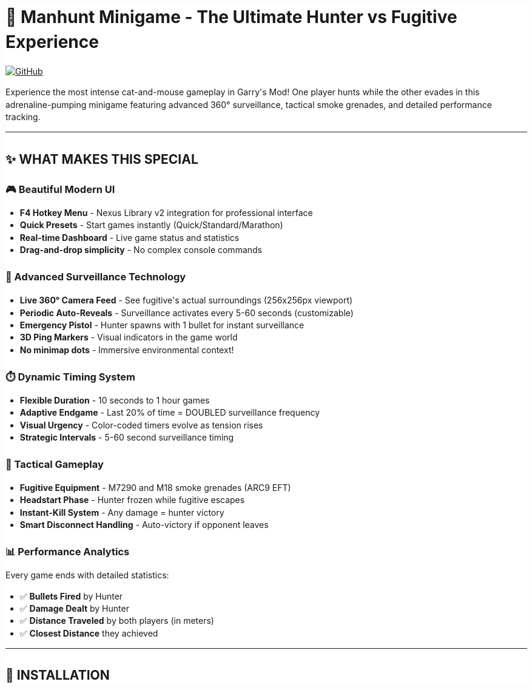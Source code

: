 # 🎯 Manhunt Minigame - The Ultimate Hunter vs Fugitive Experience

[![GitHub](https://img.shields.io/badge/GitHub-Source%20Code-blue?logo=github)](https://github.com/p-astro16/gmanhunt/tree/main)

Experience the most intense cat-and-mouse gameplay in Garry's Mod! One player hunts while the other evades in this adrenaline-pumping minigame featuring advanced 360° surveillance, tactical smoke grenades, and detailed performance tracking.

---

## ✨ WHAT MAKES THIS SPECIAL

### 🎮 Beautiful Modern UI
- **F4 Hotkey Menu** - Nexus Library v2 integration for professional interface
- **Quick Presets** - Start games instantly (Quick/Standard/Marathon)
- **Real-time Dashboard** - Live game status and statistics
- **Drag-and-drop simplicity** - No complex console commands

### 📡 Advanced Surveillance Technology
- **Live 360° Camera Feed** - See fugitive's actual surroundings (256x256px viewport)
- **Periodic Auto-Reveals** - Surveillance activates every 5-60 seconds (customizable)
- **Emergency Pistol** - Hunter spawns with 1 bullet for instant surveillance
- **3D Ping Markers** - Visual indicators in the game world
- **No minimap dots** - Immersive environmental context!

### ⏱️ Dynamic Timing System
- **Flexible Duration** - 10 seconds to 1 hour games
- **Adaptive Endgame** - Last 20% of time = DOUBLED surveillance frequency
- **Visual Urgency** - Color-coded timers evolve as tension rises
- **Strategic Intervals** - 5-60 second surveillance timing

### 🎯 Tactical Gameplay
- **Fugitive Equipment** - M7290 and M18 smoke grenades (ARC9 EFT)
- **Headstart Phase** - Hunter frozen while fugitive escapes
- **Instant-Kill System** - Any damage = hunter victory
- **Smart Disconnect Handling** - Auto-victory if opponent leaves

### 📊 Performance Analytics
Every game ends with detailed statistics:
- ✅ **Bullets Fired** by Hunter
- ✅ **Damage Dealt** by Hunter  
- ✅ **Distance Traveled** by both players (in meters)
- ✅ **Closest Distance** they achieved

---

## 🚀 INSTALLATION
